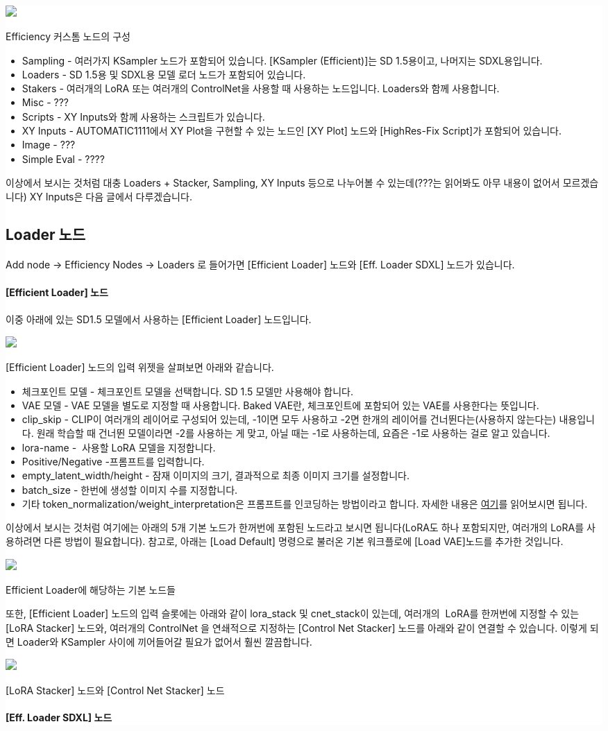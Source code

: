 ![](https://blog.kakaocdn.net/dn/bcLGMS/btsy3PxfJRs/pMK4OQus2XckCh1NiOwlG0/img.png)

Efficiency 커스톰 노드의 구성

- Sampling - 여러가지 KSampler 노드가 포함되어 있습니다. [KSampler (Efficient)]는 SD 1.5용이고, 나머지는 SDXL용입니다.
- Loaders - SD 1.5용 및 SDXL용 모델 로더 노드가 포함되어 있습니다.
- Stakers - 여러개의 LoRA 또는 여러개의 ControlNet을 사용할 때 사용하는 노드입니다. Loaders와 함께 사용합니다.
- Misc - ???
- Scripts - XY Inputs와 함께 사용하는 스크립트가 있습니다.
- XY Inputs - AUTOMATIC1111에서 XY Plot을 구현할 수 있는 노드인 [XY Plot] 노드와 [HighRes-Fix Script]가 포함되어 있습니다.
- Image - ???
- Simple Eval - ????

이상에서 보시는 것처럼 대충 Loaders + Stacker, Sampling, XY Inputs 등으로 나누어볼 수 있는데(???는 읽어봐도 아무 내용이 없어서 모르겠습니다) XY Inputs은 다음 글에서 다루겠습니다.

## Loader 노드

Add node -> Efficiency Nodes -> Loaders 로 들어가면 [Efficient Loader] 노드와 [Eff. Loader SDXL] 노드가 있습니다.

#### [Efficient Loader] 노드

이중 아래에 있는 SD1.5 모델에서 사용하는 [Efficient Loader] 노드입니다. 

![](https://blog.kakaocdn.net/dn/bPc0UV/btsBxUKgyAe/DNERjVpDNZAlDdA6coJml1/img.png)

[Efficient Loader] 노드의 입력 위젯을 살펴보면 아래와 같습니다.

- 체크포인트 모델 - 체크포인트 모델을 선택합니다. SD 1.5 모델만 사용해야 합니다.
- VAE 모델 - VAE 모델을 별도로 지정할 때 사용합니다. Baked VAE란, 체크포인트에 포함되어 있는 VAE를 사용한다는 뜻입니다.
- clip_skip - CLIP이 여러개의 레이어로 구성되어 있는데, -1이면 모두 사용하고 -2면 한개의 레이어를 건너뛴다는(사용하지 않는다는) 내용입니다. 원래 학습할 때 건너뛴 모델이라면 -2를 사용하는 게 맞고, 아닐 때는 -1로 사용하는데, 요즘은 -1로 사용하는 걸로 알고 있습니다.
- lora-name -  사용할 LoRA 모델을 지정합니다.
- Positive/Negative -프롬프트를 입력합니다.
- empty_latent_width/height - 잠재 이미지의 크기, 결과적으로 최종 이미지 크기를 설정합니다.
- batch_size - 한번에 생성할 이미지 수를 지정합니다.
- 기타 token_normalization/weight_interpretation은 프롬프트를 인코딩하는 방법이라고 합니다. 자세한 내용은 [여기](https://github.com/BlenderNeko/ComfyUI_ADV_CLIP_emb)를 읽어보시면 됩니다.

이상에서 보시는 것처럼 여기에는 아래의 5개 기본 노드가 한꺼번에 포함된 노드라고 보시면 됩니다(LoRA도 하나 포함되지만, 여러개의 LoRA를 사용하려면 다른 방법이 필요합니다). 참고로, 아래는 [Load Default] 명령으로 불러온 기본 워크플로에 [Load VAE]노드를 추가한 것입니다.

![](https://blog.kakaocdn.net/dn/bbB9Vw/btsy44Oe4lI/a5KMm5biIrZKkXVFVQJMr1/img.png)

Efficient Loader에 해당하는 기본 노드들

또한, [Efficient Loader] 노드의 입력 슬롯에는 아래와 같이 lora_stack 및 cnet_stack이 있는데, 여러개의  LoRA를 한꺼번에 지정할 수 있는 [LoRA Stacker] 노드와, 여러개의 ControlNet 을 연쇄적으로 지정하는 [Control Net Stacker] 노드를 아래와 같이 연결할 수 있습니다. 이렇게 되면 Loader와 KSampler 사이에 끼어들어갈 필요가 없어서 훨씬 깔끔합니다.

![](https://blog.kakaocdn.net/dn/bDdUxo/btsBzzFl0vU/euZfz6rTkKYbAWxUPhxivk/img.png)

[LoRA Stacker] 노드와 [Control Net Stacker] 노드

#### [Eff. Loader SDXL] 노드
